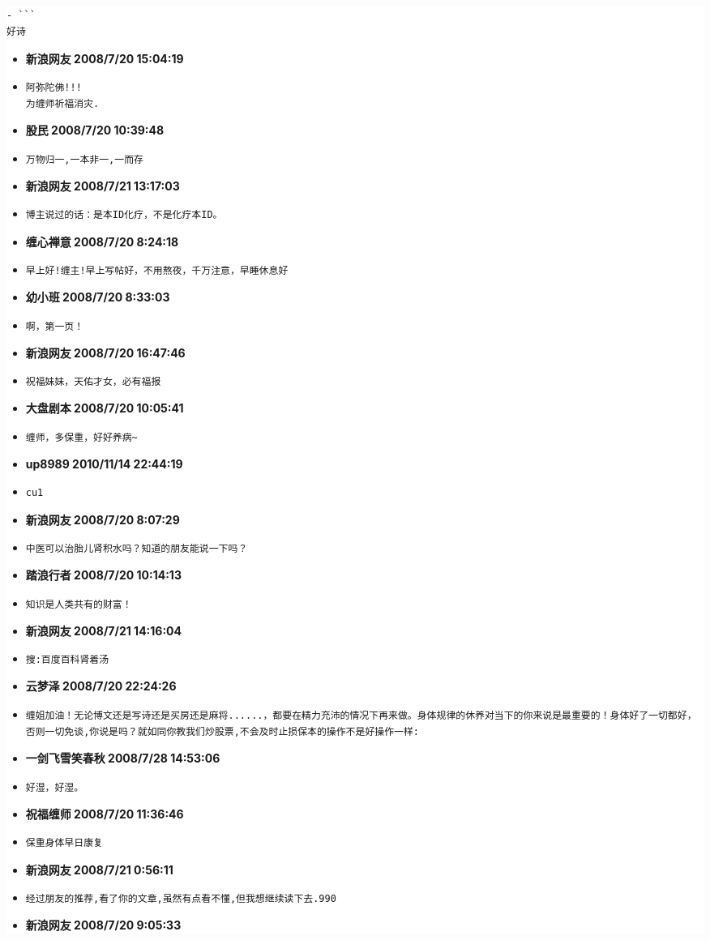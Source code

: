   ```
- ```
  好诗
  ```
- **新浪网友 2008/7/20 15:04:19**
- ```
  阿弥陀佛!!!
  为缠师祈福消灾.
  ```
- **股民 2008/7/20 10:39:48**
- ```
  万物归一,一本非一,一而存
  ```
- **新浪网友 2008/7/21 13:17:03**
- ```
  博主说过的话：是本ID化疗，不是化疗本ID。
  ```
- **缠心禅意 2008/7/20 8:24:18**
- ```
  早上好!缠主!早上写帖好，不用熬夜，千万注意，早睡休息好
  ```
- **幼小班 2008/7/20 8:33:03**
- ```
  啊，第一页！
  ```
- **新浪网友 2008/7/20 16:47:46**
- ```
  祝福妹妹，天佑才女，必有福报
  ```
- **大盘剧本 2008/7/20 10:05:41**
- ```
  缠师，多保重，好好养病~
  ```
- **up8989 2010/11/14 22:44:19**
- ```
  cu1
  ```
- **新浪网友 2008/7/20 8:07:29**
- ```
  中医可以治胎儿肾积水吗？知道的朋友能说一下吗？
  ```
- **踏浪行者 2008/7/20 10:14:13**
- ```
  知识是人类共有的财富！
  ```
- **新浪网友 2008/7/21 14:16:04**
- ```
  搜:百度百科肾着汤
  ```
- **云梦泽 2008/7/20 22:24:26**
- ```
  缠姐加油！无论博文还是写诗还是买房还是麻将......，都要在精力充沛的情况下再来做。身体规律的休养对当下的你来说是最重要的！身体好了一切都好，否则一切免谈,你说是吗？就如同你教我们炒股票,不会及时止损保本的操作不是好操作一样:
  ```
- **一剑飞雪笑春秋 2008/7/28 14:53:06**
- ```
  好湿，好湿。
  ```
- **祝福缠师 2008/7/20 11:36:46**
- ```
  保重身体早日康复
  ```
- **新浪网友 2008/7/21 0:56:11**
- ```
  经过朋友的推荐,看了你的文章,虽然有点看不懂,但我想继续读下去.990
  ```
- **新浪网友 2008/7/20 9:05:33**
  ```